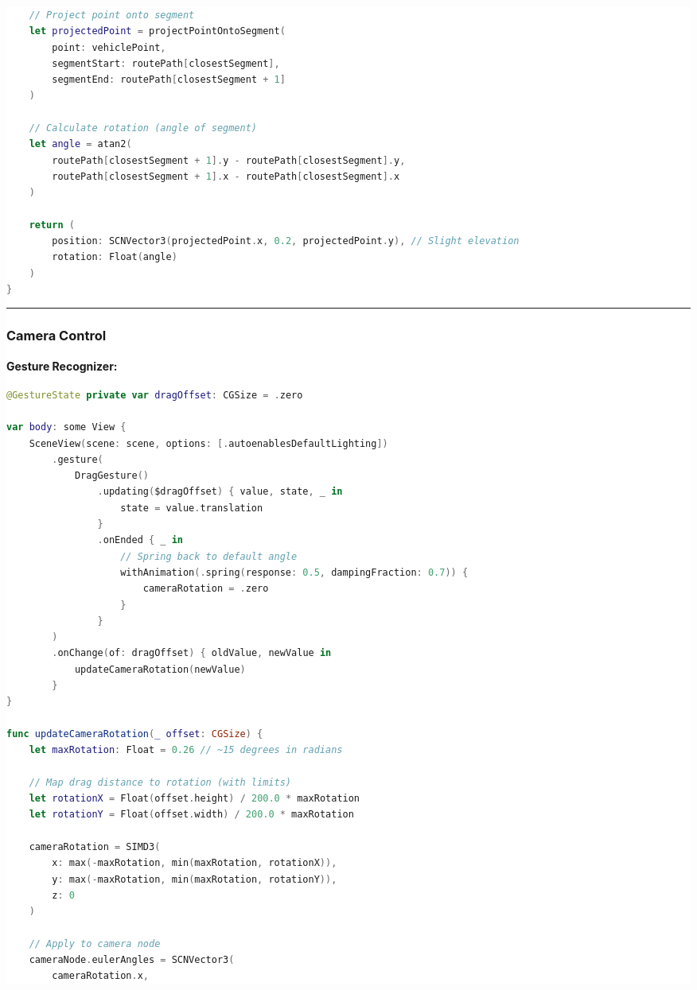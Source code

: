 ```swift
    // Project point onto segment
    let projectedPoint = projectPointOntoSegment(
        point: vehiclePoint,
        segmentStart: routePath[closestSegment],
        segmentEnd: routePath[closestSegment + 1]
    )

    // Calculate rotation (angle of segment)
    let angle = atan2(
        routePath[closestSegment + 1].y - routePath[closestSegment].y,
        routePath[closestSegment + 1].x - routePath[closestSegment].x
    )

    return (
        position: SCNVector3(projectedPoint.x, 0.2, projectedPoint.y), // Slight elevation
        rotation: Float(angle)
    )
}
```

---

### Camera Control

**Gesture Recognizer:**

```swift
@GestureState private var dragOffset: CGSize = .zero

var body: some View {
    SceneView(scene: scene, options: [.autoenablesDefaultLighting])
        .gesture(
            DragGesture()
                .updating($dragOffset) { value, state, _ in
                    state = value.translation
                }
                .onEnded { _ in
                    // Spring back to default angle
                    withAnimation(.spring(response: 0.5, dampingFraction: 0.7)) {
                        cameraRotation = .zero
                    }
                }
        )
        .onChange(of: dragOffset) { oldValue, newValue in
            updateCameraRotation(newValue)
        }
}

func updateCameraRotation(_ offset: CGSize) {
    let maxRotation: Float = 0.26 // ~15 degrees in radians

    // Map drag distance to rotation (with limits)
    let rotationX = Float(offset.height) / 200.0 * maxRotation
    let rotationY = Float(offset.width) / 200.0 * maxRotation

    cameraRotation = SIMD3(
        x: max(-maxRotation, min(maxRotation, rotationX)),
        y: max(-maxRotation, min(maxRotation, rotationY)),
        z: 0
    )

    // Apply to camera node
    cameraNode.eulerAngles = SCNVector3(
        cameraRotation.x,
```